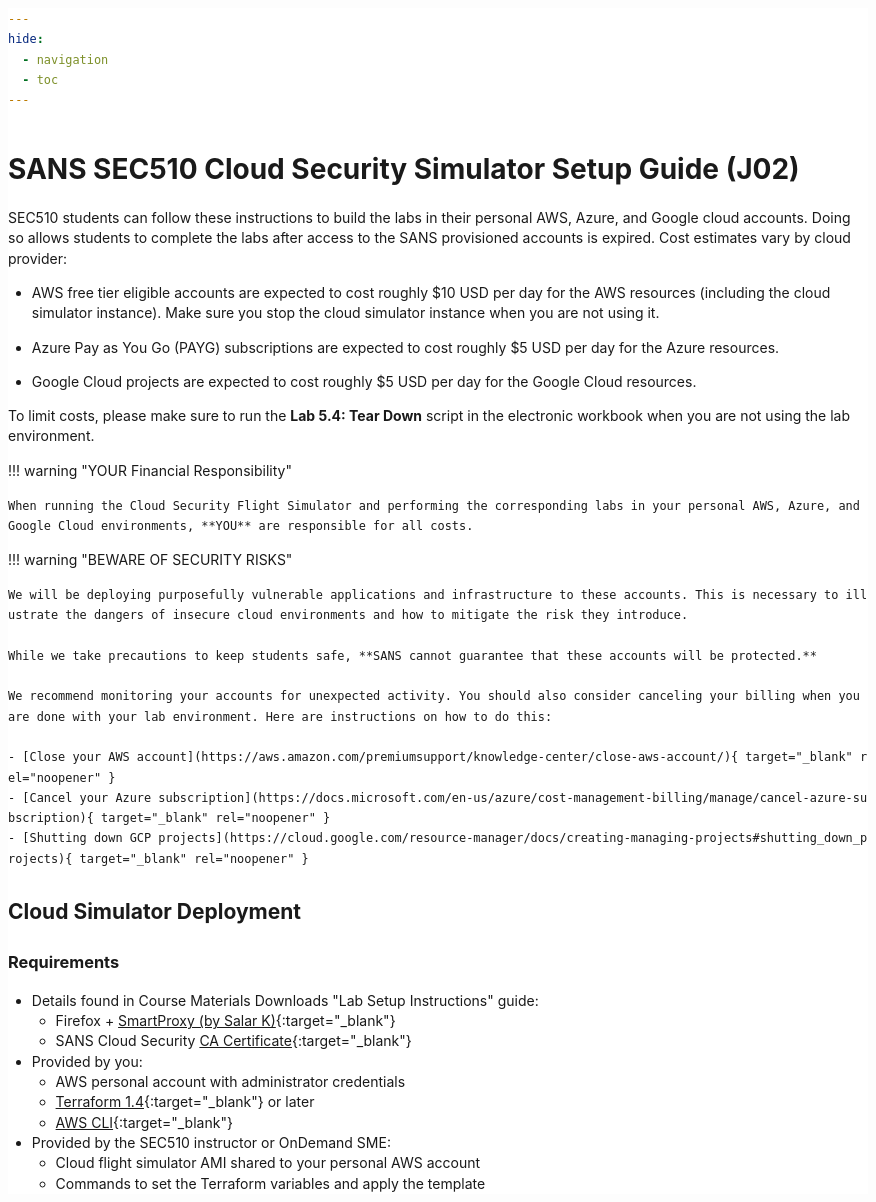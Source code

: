```yaml
---
hide:
  - navigation
  - toc
---
```


# SANS SEC510 Cloud Security Simulator Setup Guide (J02)

SEC510 students can follow these instructions to build the labs in their personal AWS, Azure, and Google cloud accounts. Doing so allows students to complete the labs after access to the SANS provisioned accounts is expired. Cost estimates vary by cloud provider:

- AWS free tier eligible accounts are expected to cost roughly $10 USD per day for the AWS resources (including the cloud simulator instance). Make sure you stop the cloud simulator instance when you are not using it.

- Azure Pay as You Go (PAYG) subscriptions are expected to cost roughly $5 USD per day for the Azure resources.

- Google Cloud projects are expected to cost roughly $5 USD per day for the Google Cloud resources.

To limit costs, please make sure to run the **Lab 5.4: Tear Down** script in the electronic workbook when you are not using the lab environment.

!!! warning "YOUR Financial Responsibility"

    When running the Cloud Security Flight Simulator and performing the corresponding labs in your personal AWS, Azure, and Google Cloud environments, **YOU** are responsible for all costs.

!!! warning "BEWARE OF SECURITY RISKS"

    We will be deploying purposefully vulnerable applications and infrastructure to these accounts. This is necessary to illustrate the dangers of insecure cloud environments and how to mitigate the risk they introduce.

    While we take precautions to keep students safe, **SANS cannot guarantee that these accounts will be protected.**

    We recommend monitoring your accounts for unexpected activity. You should also consider canceling your billing when you are done with your lab environment. Here are instructions on how to do this:

    - [Close your AWS account](https://aws.amazon.com/premiumsupport/knowledge-center/close-aws-account/){ target="_blank" rel="noopener" }
    - [Cancel your Azure subscription](https://docs.microsoft.com/en-us/azure/cost-management-billing/manage/cancel-azure-subscription){ target="_blank" rel="noopener" }
    - [Shutting down GCP projects](https://cloud.google.com/resource-manager/docs/creating-managing-projects#shutting_down_projects){ target="_blank" rel="noopener" }

## Cloud Simulator Deployment

### Requirements

- Details found in Course Materials Downloads "Lab Setup Instructions" guide:
    - Firefox + [SmartProxy (by Salar K)](https://addons.mozilla.org/en-US/firefox/addon/smartproxyextension/){:target="_blank"}
    - SANS Cloud Security [CA Certificate](https://sec510.com/ca){:target="_blank"}
- Provided by you:
    - AWS personal account with administrator credentials
    - [Terraform 1.4](https://www.terraform.io/){:target="_blank"} or later
    - [AWS CLI](https://aws.amazon.com/cli/){:target="_blank"}
- Provided by the SEC510 instructor or OnDemand SME:
    - Cloud flight simulator AMI shared to your personal AWS account
    - Commands to set the Terraform variables and apply the template
